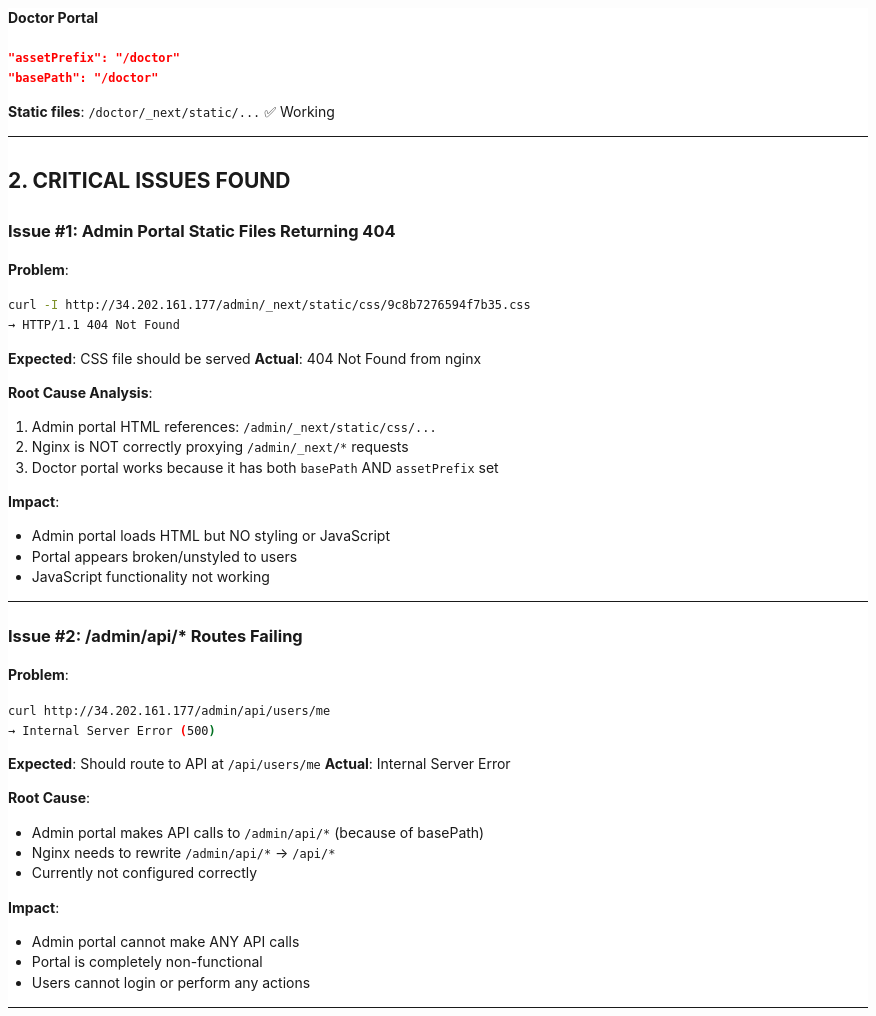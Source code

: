 #### Doctor Portal
```json
"assetPrefix": "/doctor"
"basePath": "/doctor"
```
**Static files**: `/doctor/_next/static/...` ✅ Working

---

## 2. CRITICAL ISSUES FOUND

### Issue #1: Admin Portal Static Files Returning 404

**Problem**:
```bash
curl -I http://34.202.161.177/admin/_next/static/css/9c8b7276594f7b35.css
→ HTTP/1.1 404 Not Found
```

**Expected**: CSS file should be served
**Actual**: 404 Not Found from nginx

**Root Cause Analysis**:
1. Admin portal HTML references: `/admin/_next/static/css/...`
2. Nginx is NOT correctly proxying `/admin/_next/*` requests
3. Doctor portal works because it has both `basePath` AND `assetPrefix` set

**Impact**:
- Admin portal loads HTML but NO styling or JavaScript
- Portal appears broken/unstyled to users
- JavaScript functionality not working

---

### Issue #2: /admin/api/* Routes Failing

**Problem**:
```bash
curl http://34.202.161.177/admin/api/users/me
→ Internal Server Error (500)
```

**Expected**: Should route to API at `/api/users/me`
**Actual**: Internal Server Error

**Root Cause**:
- Admin portal makes API calls to `/admin/api/*` (because of basePath)
- Nginx needs to rewrite `/admin/api/*` → `/api/*`
- Currently not configured correctly

**Impact**:
- Admin portal cannot make ANY API calls
- Portal is completely non-functional
- Users cannot login or perform any actions

---